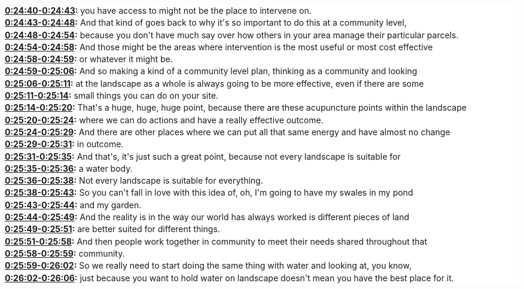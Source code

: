 **[0:24:40-0:24:43](https://regenerativeskills.com/zach-weiss-on-the-power-of-community-collaboration-to-revive-rivers-and-bring-back-the-rain/#t=0:24:40):**  you have access to might not be the place to intervene on.  
**[0:24:43-0:24:48](https://regenerativeskills.com/zach-weiss-on-the-power-of-community-collaboration-to-revive-rivers-and-bring-back-the-rain/#t=0:24:43):**  And that kind of goes back to why it's so important to do this at a community level,  
**[0:24:48-0:24:54](https://regenerativeskills.com/zach-weiss-on-the-power-of-community-collaboration-to-revive-rivers-and-bring-back-the-rain/#t=0:24:48):**  because you don't have much say over how others in your area manage their particular parcels.  
**[0:24:54-0:24:58](https://regenerativeskills.com/zach-weiss-on-the-power-of-community-collaboration-to-revive-rivers-and-bring-back-the-rain/#t=0:24:54):**  And those might be the areas where intervention is the most useful or most cost effective  
**[0:24:58-0:24:59](https://regenerativeskills.com/zach-weiss-on-the-power-of-community-collaboration-to-revive-rivers-and-bring-back-the-rain/#t=0:24:58):**  or whatever it might be.  
**[0:24:59-0:25:06](https://regenerativeskills.com/zach-weiss-on-the-power-of-community-collaboration-to-revive-rivers-and-bring-back-the-rain/#t=0:24:59):**  And so making a kind of a community level plan, thinking as a community and looking  
**[0:25:06-0:25:11](https://regenerativeskills.com/zach-weiss-on-the-power-of-community-collaboration-to-revive-rivers-and-bring-back-the-rain/#t=0:25:06):**  at the landscape as a whole is always going to be more effective, even if there are some  
**[0:25:11-0:25:14](https://regenerativeskills.com/zach-weiss-on-the-power-of-community-collaboration-to-revive-rivers-and-bring-back-the-rain/#t=0:25:11):**  small things you can do on your site.  
**[0:25:14-0:25:20](https://regenerativeskills.com/zach-weiss-on-the-power-of-community-collaboration-to-revive-rivers-and-bring-back-the-rain/#t=0:25:14):**  That's a huge, huge, huge point, because there are these acupuncture points within the landscape  
**[0:25:20-0:25:24](https://regenerativeskills.com/zach-weiss-on-the-power-of-community-collaboration-to-revive-rivers-and-bring-back-the-rain/#t=0:25:20):**  where we can do actions and have a really effective outcome.  
**[0:25:24-0:25:29](https://regenerativeskills.com/zach-weiss-on-the-power-of-community-collaboration-to-revive-rivers-and-bring-back-the-rain/#t=0:25:24):**  And there are other places where we can put all that same energy and have almost no change  
**[0:25:29-0:25:31](https://regenerativeskills.com/zach-weiss-on-the-power-of-community-collaboration-to-revive-rivers-and-bring-back-the-rain/#t=0:25:29):**  in outcome.  
**[0:25:31-0:25:35](https://regenerativeskills.com/zach-weiss-on-the-power-of-community-collaboration-to-revive-rivers-and-bring-back-the-rain/#t=0:25:31):**  And that's, it's just such a great point, because not every landscape is suitable for  
**[0:25:35-0:25:36](https://regenerativeskills.com/zach-weiss-on-the-power-of-community-collaboration-to-revive-rivers-and-bring-back-the-rain/#t=0:25:35):**  a water body.  
**[0:25:36-0:25:38](https://regenerativeskills.com/zach-weiss-on-the-power-of-community-collaboration-to-revive-rivers-and-bring-back-the-rain/#t=0:25:36):**  Not every landscape is suitable for everything.  
**[0:25:38-0:25:43](https://regenerativeskills.com/zach-weiss-on-the-power-of-community-collaboration-to-revive-rivers-and-bring-back-the-rain/#t=0:25:38):**  So you can't fall in love with this idea of, oh, I'm going to have my swales in my pond  
**[0:25:43-0:25:44](https://regenerativeskills.com/zach-weiss-on-the-power-of-community-collaboration-to-revive-rivers-and-bring-back-the-rain/#t=0:25:43):**  and my garden.  
**[0:25:44-0:25:49](https://regenerativeskills.com/zach-weiss-on-the-power-of-community-collaboration-to-revive-rivers-and-bring-back-the-rain/#t=0:25:44):**  And the reality is in the way our world has always worked is different pieces of land  
**[0:25:49-0:25:51](https://regenerativeskills.com/zach-weiss-on-the-power-of-community-collaboration-to-revive-rivers-and-bring-back-the-rain/#t=0:25:49):**  are better suited for different things.  
**[0:25:51-0:25:58](https://regenerativeskills.com/zach-weiss-on-the-power-of-community-collaboration-to-revive-rivers-and-bring-back-the-rain/#t=0:25:51):**  And then people work together in community to meet their needs shared throughout that  
**[0:25:58-0:25:59](https://regenerativeskills.com/zach-weiss-on-the-power-of-community-collaboration-to-revive-rivers-and-bring-back-the-rain/#t=0:25:58):**  community.  
**[0:25:59-0:26:02](https://regenerativeskills.com/zach-weiss-on-the-power-of-community-collaboration-to-revive-rivers-and-bring-back-the-rain/#t=0:25:59):**  So we really need to start doing the same thing with water and looking at, you know,  
**[0:26:02-0:26:06](https://regenerativeskills.com/zach-weiss-on-the-power-of-community-collaboration-to-revive-rivers-and-bring-back-the-rain/#t=0:26:02):**  just because you want to hold water on landscape doesn't mean you have the best place for it.  